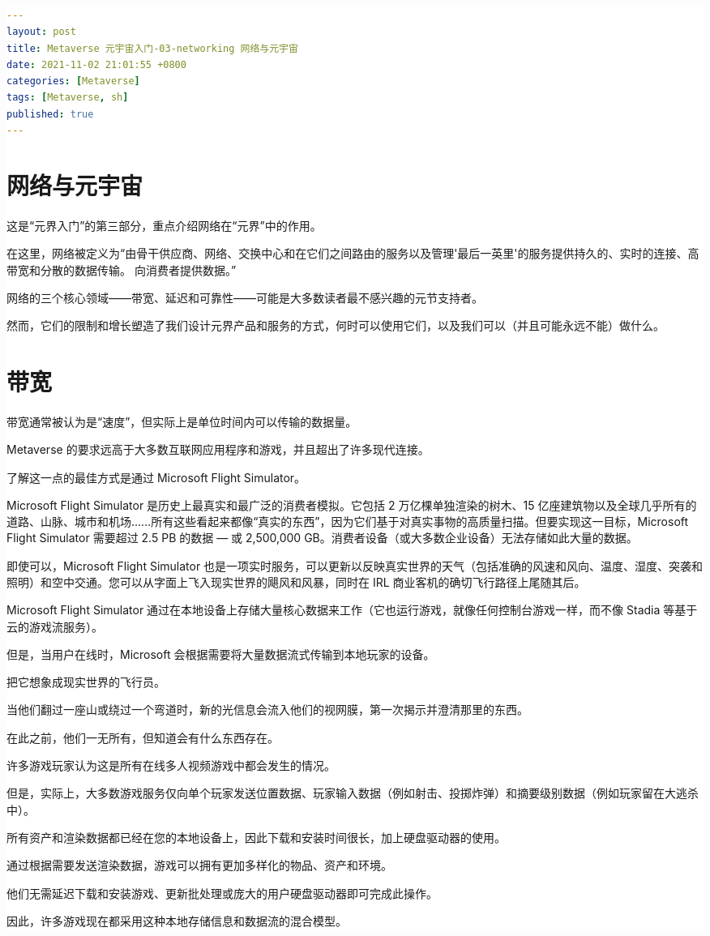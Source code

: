 ```yaml
---
layout: post
title: Metaverse 元宇宙入门-03-networking 网络与元宇宙
date: 2021-11-02 21:01:55 +0800
categories: [Metaverse]
tags: [Metaverse, sh]
published: true
---
```


# 网络与元宇宙

这是“元界入门”的第三部分，重点介绍网络在“元界”中的作用。 

在这里，网络被定义为“由骨干供应商、网络、交换中心和在它们之间路由的服务以及管理'最后一英里'的服务提供持久的、实时的连接、高带宽和分散的数据传输。 向消费者提供数据。”

网络的三个核心领域——带宽、延迟和可靠性——可能是大多数读者最不感兴趣的元节支持者。 

然而，它们的限制和增长塑造了我们设计元界产品和服务的方式，何时可以使用它们，以及我们可以（并且可能永远不能）做什么。

# 带宽

带宽通常被认为是“速度”，但实际上是单位时间内可以传输的数据量。 

Metaverse 的要求远高于大多数互联网应用程序和游戏，并且超出了许多现代连接。

了解这一点的最佳方式是通过 Microsoft Flight Simulator。

Microsoft Flight Simulator 是历史上最真实和最广泛的消费者模拟。它包括 2 万亿棵单独渲染的树木、15 亿座建筑物以及全球几乎所有的道路、山脉、城市和机场……所有这些看起来都像“真实的东西”，因为它们基于对真实事物的高质量扫描。但要实现这一目标，Microsoft Flight Simulator 需要超过 2.5 PB 的数据 — 或 2,500,000 GB。消费者设备（或大多数企业设备）无法存储如此大量的数据。

即使可以，Microsoft Flight Simulator 也是一项实时服务，可以更新以反映真实世界的天气（包括准确的风速和风向、温度、湿度、突袭和照明）和空中交通。您可以从字面上飞入现实世界的飓风和风暴，同时在 IRL 商业客机的确切飞行路径上尾随其后。

Microsoft Flight Simulator 通过在本地设备上存储大量核心数据来工作（它也运行游戏，就像任何控制台游戏一样，而不像 Stadia 等基于云的游戏流服务）。 

但是，当用户在线时，Microsoft 会根据需要将大量数据流式传输到本地玩家的设备。 

把它想象成现实世界的飞行员。 

当他们翻过一座山或绕过一个弯道时，新的光信息会流入他们的视网膜，第一次揭示并澄清那里的东西。 

在此之前，他们一无所有，但知道会有什么东西存在。

许多游戏玩家认为这是所有在线多人视频游戏中都会发生的情况。 

但是，实际上，大多数游戏服务仅向单个玩家发送位置数据、玩家输入数据（例如射击、投掷炸弹）和摘要级别数据（例如玩家留在大逃杀中）。 

所有资产和渲染数据都已经在您的本地设备上，因此下载和安装时间很长，加上硬盘驱动器的使用。

通过根据需要发送渲染数据，游戏可以拥有更加多样化的物品、资产和环境。 

他们无需延迟下载和安装游戏、更新批处理或庞大的用户硬盘驱动器即可完成此操作。 

因此，许多游戏现在都采用这种本地存储信息和数据流的混合模型。 
